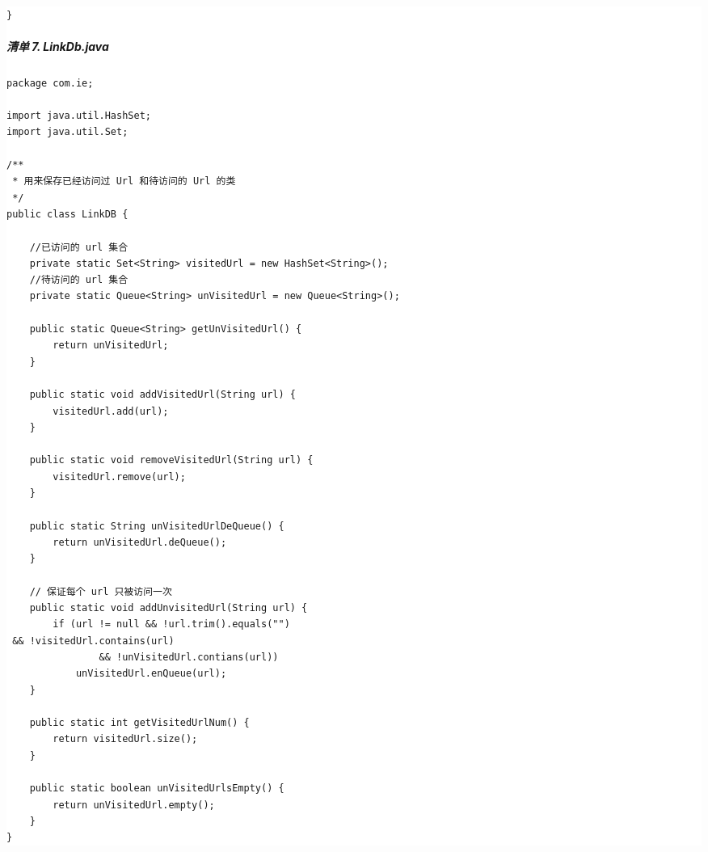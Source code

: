 ```
} 
```

##### 清单 7\. LinkDb.java

```
package com.ie;

import java.util.HashSet;
import java.util.Set;

/**
 * 用来保存已经访问过 Url 和待访问的 Url 的类
 */
public class LinkDB {

    //已访问的 url 集合
    private static Set<String> visitedUrl = new HashSet<String>();
    //待访问的 url 集合
    private static Queue<String> unVisitedUrl = new Queue<String>();

    public static Queue<String> getUnVisitedUrl() {
        return unVisitedUrl;
    }

    public static void addVisitedUrl(String url) {
        visitedUrl.add(url);
    }

    public static void removeVisitedUrl(String url) {
        visitedUrl.remove(url);
    }

    public static String unVisitedUrlDeQueue() {
        return unVisitedUrl.deQueue();
    }

    // 保证每个 url 只被访问一次
    public static void addUnvisitedUrl(String url) {
        if (url != null && !url.trim().equals("")
 && !visitedUrl.contains(url)
                && !unVisitedUrl.contians(url))
            unVisitedUrl.enQueue(url);
    }

    public static int getVisitedUrlNum() {
        return visitedUrl.size();
    }

    public static boolean unVisitedUrlsEmpty() {
        return unVisitedUrl.empty();
    }
} 
```
